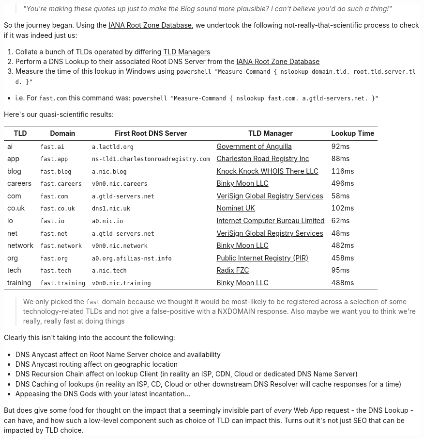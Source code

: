 > _"You're making these quotes up just to make the Blog sound more plausible? I can't believe you'd do such a thing!"_

So the journey began. Using the [IANA Root Zone Database](https://www.iana.org/domains/root/db/), we undertook the following not-really-that-scientific process to check if it was indeed just us:

1. Collate a bunch of TLDs operated by differing [TLD Managers](https://www.iana.org/domains/root)
2. Perform a DNS Lookup to their associated Root DNS Server from the [IANA Root Zone Database](https://www.iana.org/domains/root/db/)
3. Measure the time of this lookup in Windows using `powershell "Measure-Command { nslookup domain.tld. root.tld.server.tld. }"`
  * i.e. For `fast.com` this command was: `powershell "Measure-Command { nslookup fast.com. a.gtld-servers.net. }"`

Here's our quasi-scientific results:

| TLD | Domain | First Root DNS Server | TLD Manager | Lookup Time |
| --- | ------ | --------------------- | ----------- | ----------- |
| ai | `fast.ai` | `a.lactld.org` | [Government of Anguilla](https://www.iana.org/domains/root/db/ai.html) | 92ms |
| app | `fast.app` | `ns-tld1.charlestonroadregistry.com` | [Charleston Road Registry Inc](https://www.iana.org/domains/root/db/app.html) | 88ms |
| blog | `fast.blog` | `a.nic.blog` | [Knock Knock WHOIS There LLC](https://www.iana.org/domains/root/db/blog.html) | 116ms |
| careers | `fast.careers` | `v0n0.nic.careers` | [Binky Moon LLC](https://www.iana.org/domains/root/db/careers.html) | 496ms |
| com | `fast.com` | `a.gtld-servers.net` | [VeriSign Global Registry Services](https://www.iana.org/domains/root/db/com.html) | 58ms |
| co.uk | `fast.co.uk` | `dns1.nic.uk` | [Nominet UK](https://www.iana.org/domains/root/db/uk.html) | 102ms |
| io | `fast.io` | `a0.nic.io` | [Internet Computer Bureau Limited](https://www.iana.org/domains/root/db/io.html) | 62ms |
| net | `fast.net` | `a.gtld-servers.net` | [VeriSign Global Registry Services](https://www.iana.org/domains/root/db/com.html) | 48ms |
| network | `fast.network` | `v0n0.nic.network` | [Binky Moon LLC](https://www.iana.org/domains/root/db/network.html) | 482ms |
| org | `fast.org` | `a0.org.afilias-nst.info` | [Public Internet Registry (PIR)](https://www.iana.org/domains/root/db/org.html) | 458ms |
| tech | `fast.tech` | `a.nic.tech` | [Radix FZC](https://www.iana.org/domains/root/db/tech.html) | 95ms |
| training | `fast.training` | `v0n0.nic.training` | [Binky Moon LLC](https://www.iana.org/domains/root/db/training.html) | 488ms |

> We only picked the `fast` domain because we thought it would be most-likely to be registered across a selection of some technology-related TLDs and not give a false-positive with a NXDOMAIN response. Also maybe we want you to think we're really, really fast at doing things

Clearly this isn't taking into the account the following:

* DNS Anycast affect on Root Name Server choice and availability
* DNS Anycast routing affect on geographic location
* DNS Recursion Chain affect on lookup Client (in reality an ISP, CDN, Cloud or dedicated DNS Name Server)
* DNS Caching of lookups (in reality an ISP, CD, Cloud or other downstream DNS Resolver will cache responses for a time)
* Appeasing the DNS Gods with your latest incantation...

But does give some food for thought on the impact that a seemingly invisible part of _every_ Web App request - the DNS Lookup - can have, and how such a low-level component such as choice of TLD can impact this. Turns out it's not just SEO that can be impacted by TLD choice.
